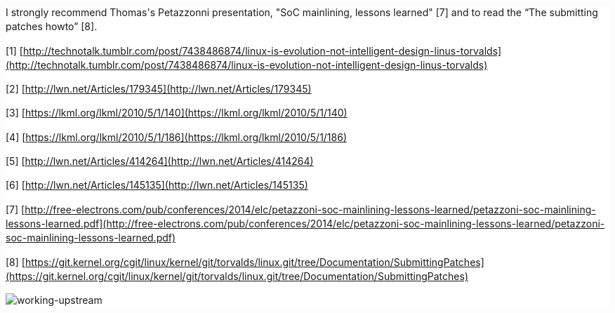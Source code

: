 I strongly recommend Thomas's Petazzonni presentation, "SoC mainlining, lessons learned" [7] and to read the “The submitting patches howto” [8].



[1] [http://technotalk.tumblr.com/post/7438486874/linux-is-evolution-not-intelligent-design-linus-torvalds](http://technotalk.tumblr.com/post/7438486874/linux-is-evolution-not-intelligent-design-linus-torvalds)

[2] [http://lwn.net/Articles/179345](http://lwn.net/Articles/179345)

[3] [https://lkml.org/lkml/2010/5/1/140](https://lkml.org/lkml/2010/5/1/140)

[4] [https://lkml.org/lkml/2010/5/1/186](https://lkml.org/lkml/2010/5/1/186)

[5] [http://lwn.net/Articles/414264](http://lwn.net/Articles/414264)

[6] [http://lwn.net/Articles/145135](http://lwn.net/Articles/145135)

[7] [http://free-electrons.com/pub/conferences/2014/elc/petazzoni-soc-mainlining-lessons-learned/petazzoni-soc-mainlining-lessons-learned.pdf](http://free-electrons.com/pub/conferences/2014/elc/petazzoni-soc-mainlining-lessons-learned/petazzoni-soc-mainlining-lessons-learned.pdf)

[8] [https://git.kernel.org/cgit/linux/kernel/git/torvalds/linux.git/tree/Documentation/SubmittingPatches](https://git.kernel.org/cgit/linux/kernel/git/torvalds/linux.git/tree/Documentation/SubmittingPatches)

![working-upstream](http://www.linaro.org/wp-content/uploads/2014/11/working-upstream.jpg)
